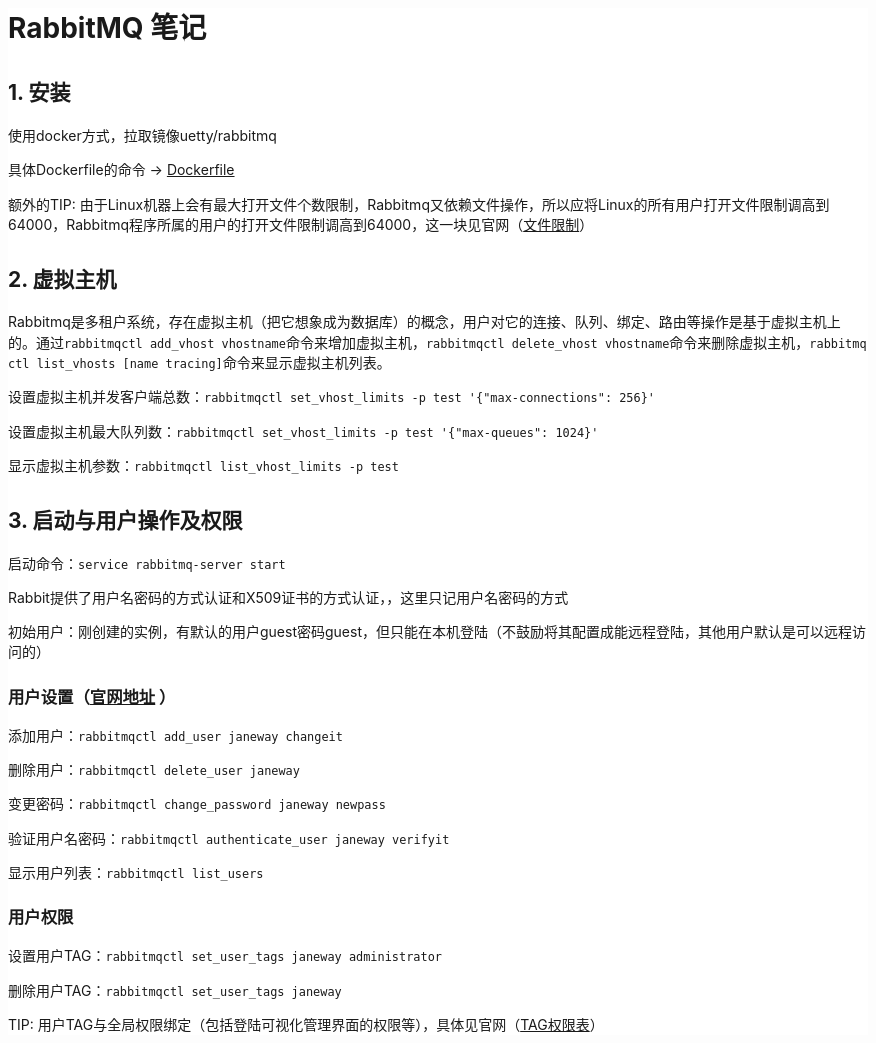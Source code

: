 # RabbitMQ 笔记

## 1. 安装

使用docker方式，拉取镜像uetty/rabbitmq

具体Dockerfile的命令 -> [Dockerfile](<https://github.com/Uetty/dockerfile/blob/master/docker-rabbitmq/Dockerfile>)



额外的TIP: 由于Linux机器上会有最大打开文件个数限制，Rabbitmq又依赖文件操作，所以应将Linux的所有用户打开文件限制调高到64000，Rabbitmq程序所属的用户的打开文件限制调高到64000，这一块见官网（[文件限制](https://www.rabbitmq.com/install-debian.html#kernel-resource-limits)）



## 2. 虚拟主机

Rabbitmq是多租户系统，存在虚拟主机（把它想象成为数据库）的概念，用户对它的连接、队列、绑定、路由等操作是基于虚拟主机上的。通过`rabbitmqctl add_vhost vhostname`命令来增加虚拟主机，`rabbitmqctl delete_vhost vhostname`命令来删除虚拟主机，`rabbitmqctl list_vhosts [name tracing]`命令来显示虚拟主机列表。

设置虚拟主机并发客户端总数：`rabbitmqctl set_vhost_limits -p test '{"max-connections": 256}'`

设置虚拟主机最大队列数：`rabbitmqctl set_vhost_limits -p test '{"max-queues": 1024}'`

显示虚拟主机参数：`rabbitmqctl list_vhost_limits -p test`

## 3. 启动与用户操作及权限

启动命令：`service rabbitmq-server start`  

Rabbit提供了用户名密码的方式认证和X509证书的方式认证，，这里只记用户名密码的方式 

初始用户：刚创建的实例，有默认的用户guest密码guest，但只能在本机登陆（不鼓励将其配置成能远程登陆，其他用户默认是可以远程访问的） 

### 用户设置（[官网地址](https://www.rabbitmq.com/rabbitmqctl.8.html#User_Management) ）

添加用户：`rabbitmqctl add_user janeway changeit` 

删除用户：`rabbitmqctl delete_user janeway` 

变更密码：`rabbitmqctl change_password janeway newpass` 

验证用户名密码：`rabbitmqctl authenticate_user janeway verifyit` 

显示用户列表：`rabbitmqctl list_users` 

### 用户权限

设置用户TAG：`rabbitmqctl set_user_tags janeway administrator` 

删除用户TAG：`rabbitmqctl set_user_tags janeway` 

TIP: 用户TAG与全局权限绑定（包括登陆可视化管理界面的权限等），具体见官网（[TAG权限表](<https://www.rabbitmq.com/management.html#permissions>)）
